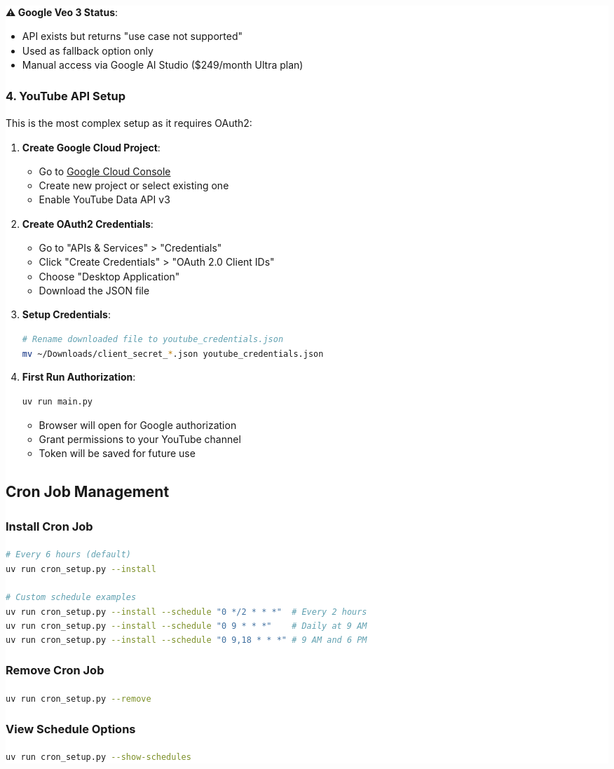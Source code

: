 **⚠️ Google Veo 3 Status**: 
- API exists but returns "use case not supported"
- Used as fallback option only
- Manual access via Google AI Studio ($249/month Ultra plan)

### 4. YouTube API Setup

This is the most complex setup as it requires OAuth2:

1. **Create Google Cloud Project**:
   - Go to [Google Cloud Console](https://console.cloud.google.com/)
   - Create new project or select existing one
   - Enable YouTube Data API v3

2. **Create OAuth2 Credentials**:
   - Go to "APIs & Services" > "Credentials"
   - Click "Create Credentials" > "OAuth 2.0 Client IDs"
   - Choose "Desktop Application"
   - Download the JSON file

3. **Setup Credentials**:
   ```bash
   # Rename downloaded file to youtube_credentials.json
   mv ~/Downloads/client_secret_*.json youtube_credentials.json
   ```

4. **First Run Authorization**:
   ```bash
   uv run main.py
   ```
   - Browser will open for Google authorization
   - Grant permissions to your YouTube channel
   - Token will be saved for future use

## Cron Job Management

### Install Cron Job
```bash
# Every 6 hours (default)
uv run cron_setup.py --install

# Custom schedule examples
uv run cron_setup.py --install --schedule "0 */2 * * *"  # Every 2 hours
uv run cron_setup.py --install --schedule "0 9 * * *"    # Daily at 9 AM
uv run cron_setup.py --install --schedule "0 9,18 * * *" # 9 AM and 6 PM
```

### Remove Cron Job
```bash
uv run cron_setup.py --remove
```

### View Schedule Options
```bash
uv run cron_setup.py --show-schedules
```
